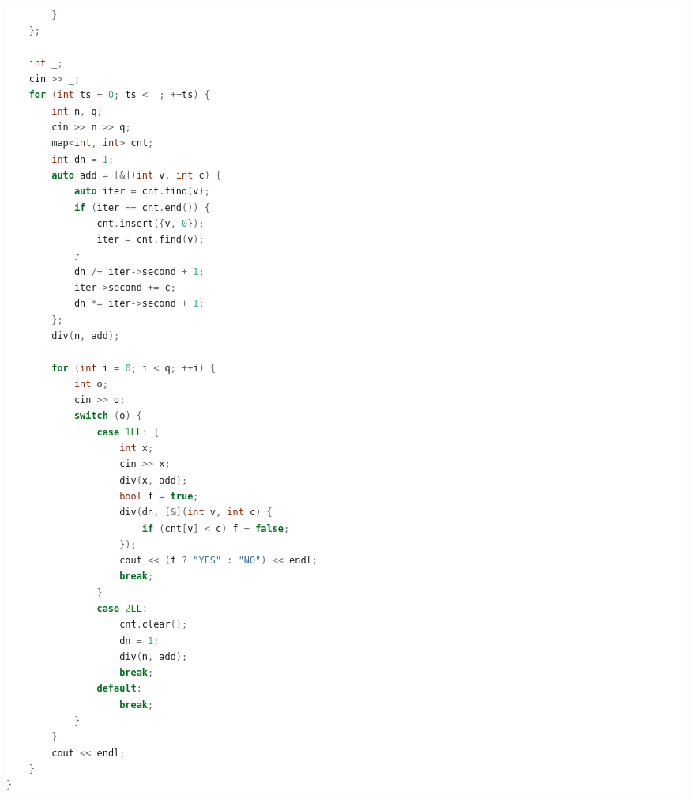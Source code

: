 ```cpp
        }
    };

    int _;
    cin >> _;
    for (int ts = 0; ts < _; ++ts) {
        int n, q;
        cin >> n >> q;
        map<int, int> cnt;
        int dn = 1;
        auto add = [&](int v, int c) {
            auto iter = cnt.find(v);
            if (iter == cnt.end()) {
                cnt.insert({v, 0});
                iter = cnt.find(v);
            }
            dn /= iter->second + 1;
            iter->second += c;
            dn *= iter->second + 1;
        };
        div(n, add);

        for (int i = 0; i < q; ++i) {
            int o;
            cin >> o;
            switch (o) {
                case 1LL: {
                    int x;
                    cin >> x;
                    div(x, add);
                    bool f = true;
                    div(dn, [&](int v, int c) {
                        if (cnt[v] < c) f = false;
                    });
                    cout << (f ? "YES" : "NO") << endl;
                    break;
                }
                case 2LL:
                    cnt.clear();
                    dn = 1;
                    div(n, add);
                    break;
                default:
                    break;
            }
        }
        cout << endl;
    }
}
```
